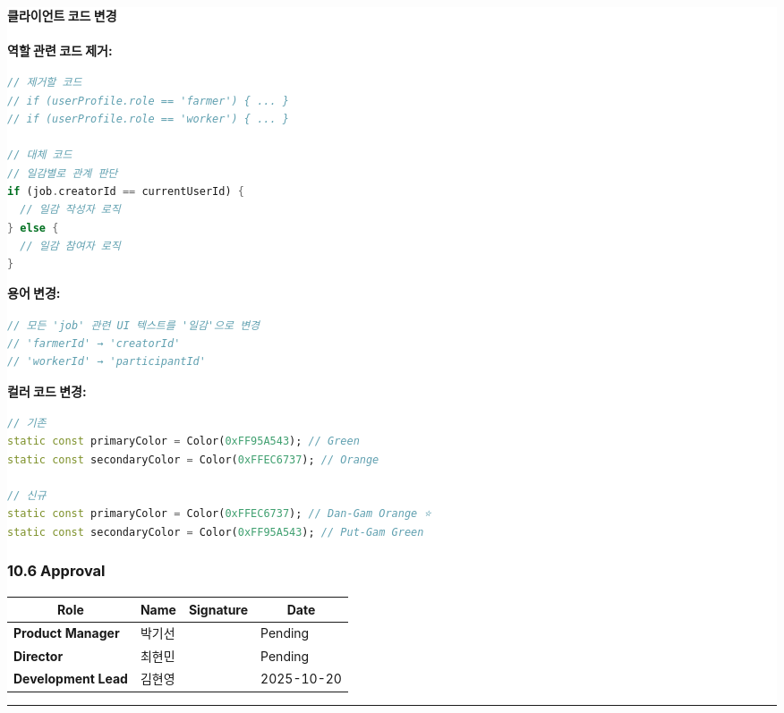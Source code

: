 #### 클라이언트 코드 변경

**역할 관련 코드 제거:**

```dart
// 제거할 코드
// if (userProfile.role == 'farmer') { ... }
// if (userProfile.role == 'worker') { ... }

// 대체 코드
// 일감별로 관계 판단
if (job.creatorId == currentUserId) {
  // 일감 작성자 로직
} else {
  // 일감 참여자 로직
}
```

**용어 변경:**

```dart
// 모든 'job' 관련 UI 텍스트를 '일감'으로 변경
// 'farmerId' → 'creatorId'
// 'workerId' → 'participantId'
```

**컬러 코드 변경:**

```dart
// 기존
static const primaryColor = Color(0xFF95A543); // Green
static const secondaryColor = Color(0xFFEC6737); // Orange

// 신규
static const primaryColor = Color(0xFFEC6737); // Dan-Gam Orange ⭐
static const secondaryColor = Color(0xFF95A543); // Put-Gam Green
```

### 10.6 Approval

|Role|Name|Signature|Date|
|---|---|---|---|
|**Product Manager**|박기선||Pending|
|**Director**|최현민||Pending|
|**Development Lead**|김현영||2025-10-20|

---